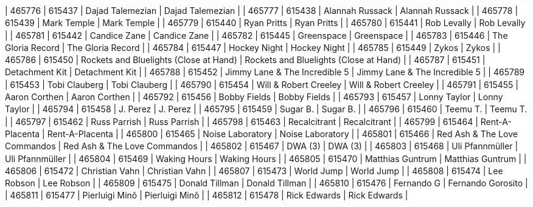 | 465776 | 615437 | Dajad Talemezian | Dajad Talemezian |
| 465777 | 615438 | Alannah Russack | Alannah Russack |
| 465778 | 615439 | Mark Temple | Mark Temple |
| 465779 | 615440 | Ryan Pritts | Ryan Pritts |
| 465780 | 615441 | Rob Levally | Rob Levally |
| 465781 | 615442 | Candice Zane | Candice Zane |
| 465782 | 615445 | Greenspace | Greenspace |
| 465783 | 615446 | The Gloria Record | The Gloria Record |
| 465784 | 615447 | Hockey Night | Hockey Night |
| 465785 | 615449 | Zykos | Zykos |
| 465786 | 615450 | Rockets and Bluelights (Close at Hand) | Rockets and Bluelights (Close at Hand) |
| 465787 | 615451 | Detachment Kit | Detachment Kit |
| 465788 | 615452 | Jimmy Lane & The Incredible 5 | Jimmy Lane & The Incredible 5 |
| 465789 | 615453 | Tobi Clauberg | Tobi Clauberg |
| 465790 | 615454 | Will & Robert Creeley | Will & Robert Creeley |
| 465791 | 615455 | Aaron Corthen | Aaron Corthen |
| 465792 | 615456 | Bobby Fields | Bobby Fields |
| 465793 | 615457 | Lonny Taylor | Lonny Taylor |
| 465794 | 615458 | J. Perez | J. Perez |
| 465795 | 615459 | Sugar B. | Sugar B. |
| 465796 | 615460 | Teemu T. | Teemu T. |
| 465797 | 615462 | Russ Parrish | Russ Parrish |
| 465798 | 615463 | Recalcitrant | Recalcitrant |
| 465799 | 615464 | Rent-A-Placenta | Rent-A-Placenta |
| 465800 | 615465 | Noise Laboratory | Noise Laboratory |
| 465801 | 615466 | Red Ash & The Love Commandos | Red Ash & The Love Commandos |
| 465802 | 615467 | DWA (3) | DWA (3) |
| 465803 | 615468 | Uli Pfannmüller | Uli Pfannmüller |
| 465804 | 615469 | Waking Hours | Waking Hours |
| 465805 | 615470 | Matthias Guntrum | Matthias Guntrum |
| 465806 | 615472 | Christian Vahn | Christian Vahn |
| 465807 | 615473 | World Jump | World Jump |
| 465808 | 615474 | Lee Robson | Lee Robson |
| 465809 | 615475 | Donald Tillman | Donald Tillman |
| 465810 | 615476 | Fernando G | Fernando Gorosito |
| 465811 | 615477 | Pierluigi Minõ | Pierluigi Minõ |
| 465812 | 615478 | Rick Edwards | Rick Edwards |